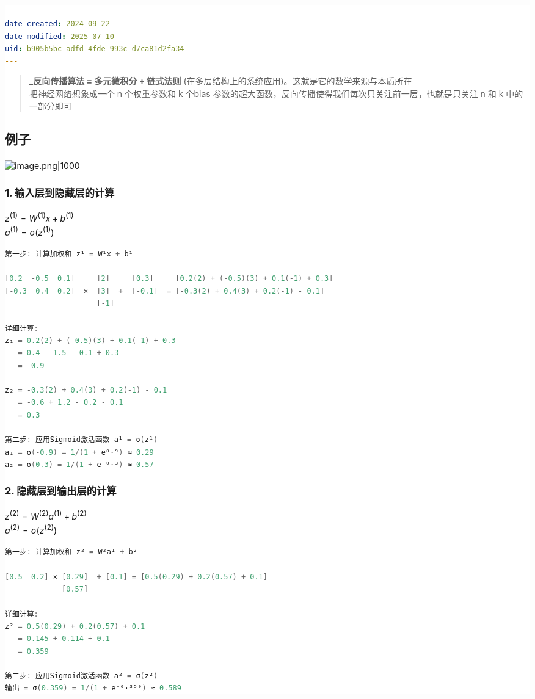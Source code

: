 ```yaml
---
date created: 2024-09-22
date modified: 2025-07-10
uid: b905b5bc-adfd-4fde-993c-d7ca81d2fa34
---
```

> _**反向传播算法 = 多元微积分 + 链式法则** (在多层结构上的系统应用)。这就是它的数学来源与本质所在  
> 把神经网络想象成一个 n 个权重参数和 k 个bias 参数的超大函数，反向传播使得我们每次只关注前一层，也就是只关注 n 和 k 中的一部分即可

## 例子

![image.png|1000](https://imagehosting4picgo.oss-cn-beijing.aliyuncs.com/imagehosting/fix-dir%2Fpicgo%2Fpicgo-clipboard-images%2F2025%2F01%2F26%2F17-11-08-23b92ea8f94d137be070996366dea9a6-202501261711777-7e48d7.png)

### 1. 输入层到隐藏层的计算

$z^{(1)} = W^{(1)}x + b^{(1)}$  
$a^{(1)} = \sigma(z^{(1)})$

```Java
第一步: 计算加权和 z¹ = W¹x + b¹

[0.2  -0.5  0.1]     [2]     [0.3]     [0.2(2) + (-0.5)(3) + 0.1(-1) + 0.3] 
[-0.3  0.4  0.2]  ×  [3]  +  [-0.1]  = [-0.3(2) + 0.4(3) + 0.2(-1) - 0.1]
                     [-1]

详细计算:
z₁ = 0.2(2) + (-0.5)(3) + 0.1(-1) + 0.3
   = 0.4 - 1.5 - 0.1 + 0.3 
   = -0.9

z₂ = -0.3(2) + 0.4(3) + 0.2(-1) - 0.1
   = -0.6 + 1.2 - 0.2 - 0.1
   = 0.3

第二步: 应用Sigmoid激活函数 a¹ = σ(z¹)
a₁ = σ(-0.9) = 1/(1 + e⁰·⁹) ≈ 0.29
a₂ = σ(0.3) = 1/(1 + e⁻⁰·³) ≈ 0.57
```

### 2. 隐藏层到输出层的计算

$z^{(2)} = W^{(2)}a^{(1)} + b^{(2)}$  
$a^{(2)} = \sigma(z^{(2)})$

```Java
第一步: 计算加权和 z² = W²a¹ + b²

[0.5  0.2] × [0.29]  + [0.1] = [0.5(0.29) + 0.2(0.57) + 0.1]
             [0.57]

详细计算:
z² = 0.5(0.29) + 0.2(0.57) + 0.1
   = 0.145 + 0.114 + 0.1
   = 0.359

第二步: 应用Sigmoid激活函数 a² = σ(z²)
输出 = σ(0.359) = 1/(1 + e⁻⁰·³⁵⁹) ≈ 0.589
```

